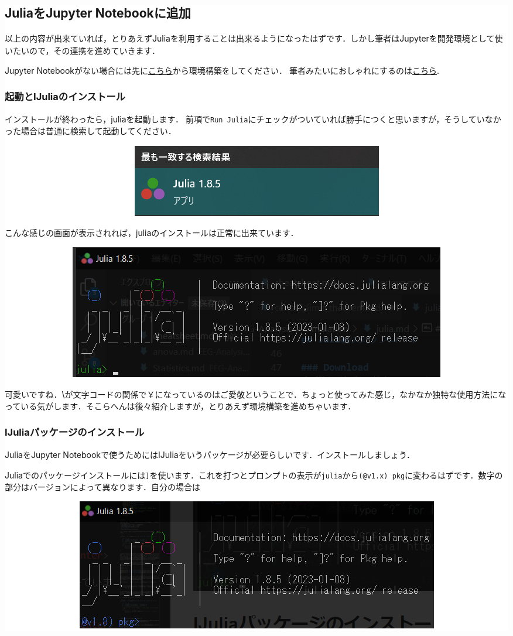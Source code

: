 
## JuliaをJupyter Notebookに追加
以上の内容が出来ていれば，とりあえずJuliaを利用することは出来るようになったはずです．しかし筆者はJupyterを開発環境として使いたいので，その連携を進めていきます．

Jupyter Notebookがない場合には先に[こちら](./environment.html)から環境構築をしてください．
筆者みたいにおしゃれにするのは[こちら](./jupyter.html).

### 起動とIJuliaのインストール
インストールが終わったら，juliaを起動します．
前項で```Run Julia```にチェックがついていれば勝手につくと思いますが，そうしていなかった場合は普通に検索して起動してください．

<center><img src="../../Simulation/figures/julia_act.png"></center>

こんな感じの画面が表示されれば，juliaのインストールは正常に出来ています．

<center><img src="../../Simulation/figures/julia_act2.png"></center>


可愛いですね．\が文字コードの関係で￥になっているのはご愛敬ということで．ちょっと使ってみた感じ，なかなか独特な使用方法になっている気がします．そこらへんは後々紹介しますが，とりあえず環境構築を進めちゃいます．

### IJuliaパッケージのインストール
JuliaをJupyter Notebookで使うためにはIJuliaをいうパッケージが必要らしいです．インストールしましょう．

Juliaでのパッケージインストールには```]```を使います．これを打つとプロンプトの表示が```julia```から```(@v1.x) pkg```に変わるはずです．数字の部分はバージョンによって異なります．自分の場合は


<center><img src="../../Simulation/figures/julia_act3.png"></center>
